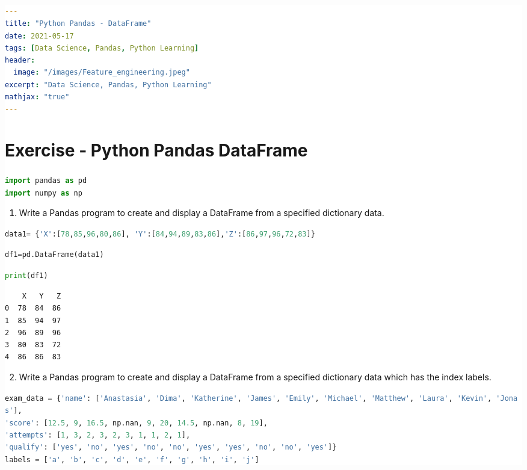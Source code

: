 ```yaml
---
title: "Python Pandas - DataFrame"
date: 2021-05-17
tags: [Data Science, Pandas, Python Learning]
header:
  image: "/images/Feature_engineering.jpeg"
excerpt: "Data Science, Pandas, Python Learning"
mathjax: "true"
---
```


# Exercise - Python Pandas DataFrame


```python
import pandas as pd
import numpy as np
```

1. Write a Pandas program to create and display a DataFrame from a specified dictionary data.


```python
data1= {'X':[78,85,96,80,86], 'Y':[84,94,89,83,86],'Z':[86,97,96,72,83]}
```


```python
df1=pd.DataFrame(data1)
```


```python
print(df1)
```

        X   Y   Z
    0  78  84  86
    1  85  94  97
    2  96  89  96
    3  80  83  72
    4  86  86  83


2. Write a Pandas program to create and display a DataFrame from a specified dictionary data which has the index labels.


```python
exam_data = {'name': ['Anastasia', 'Dima', 'Katherine', 'James', 'Emily', 'Michael', 'Matthew', 'Laura', 'Kevin', 'Jonas'],
'score': [12.5, 9, 16.5, np.nan, 9, 20, 14.5, np.nan, 8, 19],
'attempts': [1, 3, 2, 3, 2, 3, 1, 1, 2, 1],
'qualify': ['yes', 'no', 'yes', 'no', 'no', 'yes', 'yes', 'no', 'no', 'yes']}
labels = ['a', 'b', 'c', 'd', 'e', 'f', 'g', 'h', 'i', 'j']
```

